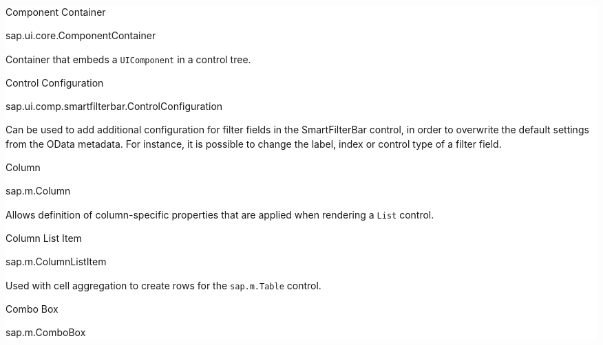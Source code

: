 Component Container

sap.ui.core.ComponentContainer

</td>
<td valign="top">

Container that embeds a `UIComponent` in a control tree.

</td>
</tr>
<tr>
<td valign="top">

Control Configuration

sap.ui.comp.smartfilterbar.ControlConfiguration

</td>
<td valign="top">

Can be used to add additional configuration for filter fields in the SmartFilterBar control, in order to overwrite the default settings from the OData metadata. For instance, it is possible to change the label, index or control type of a filter field.

</td>
</tr>
<tr>
<td valign="top">

Column

sap.m.Column

</td>
<td valign="top">

Allows definition of column-specific properties that are applied when rendering a `List` control.

</td>
</tr>
<tr>
<td valign="top">

Column List Item

sap.m.ColumnListItem

</td>
<td valign="top">

Used with cell aggregation to create rows for the `sap.m.Table` control.

</td>
</tr>
<tr>
<td valign="top">

Combo Box

sap.m.ComboBox
